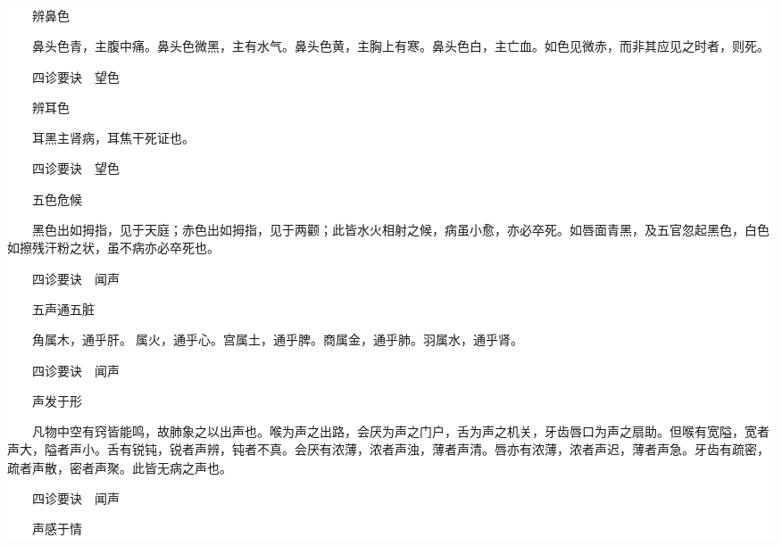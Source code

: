 　　辨鼻色

　　鼻头色青，主腹中痛。鼻头色微黑，主有水气。鼻头色黄，主胸上有寒。鼻头色白，主亡血。如色见微赤，而非其应见之时者，则死。

　　四诊要诀　望色

　　辨耳色

　　耳黑主肾病，耳焦干死证也。

　　四诊要诀　望色

　　五色危候

　　黑色出如拇指，见于天庭；赤色出如拇指，见于两颧；此皆水火相射之候，病虽小愈，亦必卒死。如唇面青黑，及五官忽起黑色，白色如擦残汗粉之状，虽不病亦必卒死也。

　　四诊要诀　闻声

　　五声通五脏

　　角属木，通乎肝。 属火，通乎心。宫属土，通乎脾。商属金，通乎肺。羽属水，通乎肾。

　　四诊要诀　闻声

　　声发于形

　　凡物中空有窍皆能鸣，故肺象之以出声也。喉为声之出路，会厌为声之门户，舌为声之机关，牙齿唇口为声之扇助。但喉有宽隘，宽者声大，隘者声小。舌有锐钝，锐者声辨，钝者不真。会厌有浓薄，浓者声浊，薄者声清。唇亦有浓薄，浓者声迟，薄者声急。牙齿有疏密，疏者声散，密者声聚。此皆无病之声也。

　　四诊要诀　闻声

　　声感于情


